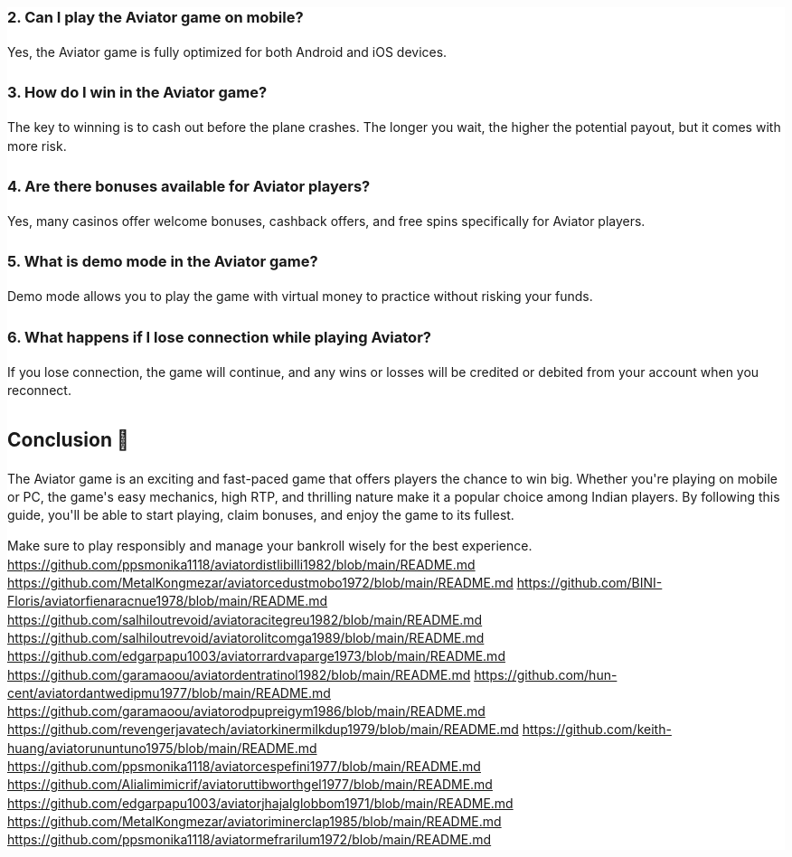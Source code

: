 ### 2. **Can I play the Aviator game on mobile?**

Yes, the Aviator game is fully optimized for both Android and iOS
devices.

### 3. **How do I win in the Aviator game?**

The key to winning is to cash out before the plane crashes. The longer
you wait, the higher the potential payout, but it comes with more risk.

### 4. **Are there bonuses available for Aviator players?**

Yes, many casinos offer welcome bonuses, cashback offers, and free spins
specifically for Aviator players.

### 5. **What is demo mode in the Aviator game?**

Demo mode allows you to play the game with virtual money to practice
without risking your funds.

### 6. **What happens if I lose connection while playing Aviator?**

If you lose connection, the game will continue, and any wins or losses
will be credited or debited from your account when you reconnect.

## Conclusion 🏁

The Aviator game is an exciting and fast-paced game that offers players
the chance to win big. Whether you're playing on mobile or PC, the
game's easy mechanics, high RTP, and thrilling nature make it a popular
choice among Indian players. By following this guide, you'll be able to
start playing, claim bonuses, and enjoy the game to its fullest.

Make sure to play responsibly and manage your bankroll wisely for the
best experience.
https://github.com/ppsmonika1118/aviatordistlibilli1982/blob/main/README.md
https://github.com/MetalKongmezar/aviatorcedustmobo1972/blob/main/README.md
https://github.com/BINI-Floris/aviatorfienaracnue1978/blob/main/README.md
https://github.com/salhiloutrevoid/aviatoracitegreu1982/blob/main/README.md
https://github.com/salhiloutrevoid/aviatorolitcomga1989/blob/main/README.md
https://github.com/edgarpapu1003/aviatorrardvaparge1973/blob/main/README.md
https://github.com/garamaoou/aviatordentratinol1982/blob/main/README.md
https://github.com/hun-cent/aviatordantwedipmu1977/blob/main/README.md
https://github.com/garamaoou/aviatorodpupreigym1986/blob/main/README.md
https://github.com/revengerjavatech/aviatorkinermilkdup1979/blob/main/README.md
https://github.com/keith-huang/aviatorununtuno1975/blob/main/README.md
https://github.com/ppsmonika1118/aviatorcespefini1977/blob/main/README.md
https://github.com/Alialimimicrif/aviatoruttibworthgel1977/blob/main/README.md
https://github.com/edgarpapu1003/aviatorjhajalglobbom1971/blob/main/README.md
https://github.com/MetalKongmezar/aviatoriminerclap1985/blob/main/README.md
https://github.com/ppsmonika1118/aviatormefrarilum1972/blob/main/README.md
